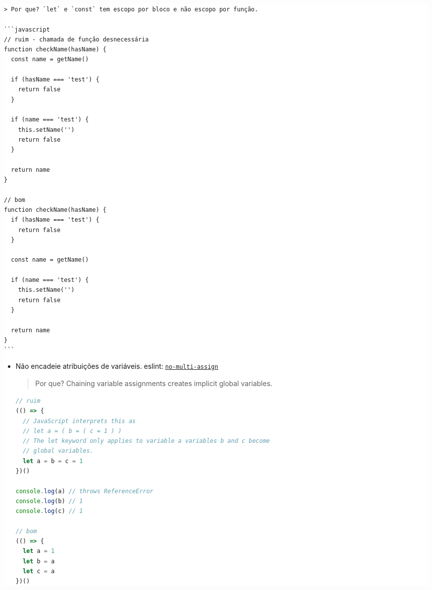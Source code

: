     > Por que? `let` e `const` tem escopo por bloco e não escopo por função.

    ```javascript
    // ruim - chamada de função desnecessária
    function checkName(hasName) {
      const name = getName()

      if (hasName === 'test') {
        return false
      }

      if (name === 'test') {
        this.setName('')
        return false
      }

      return name
    }

    // bom
    function checkName(hasName) {
      if (hasName === 'test') {
        return false
      }

      const name = getName()

      if (name === 'test') {
        this.setName('')
        return false
      }

      return name
    }
    ```

  - Não encadeie atribuições de variáveis. eslint: [`no-multi-assign`](https://eslint.org/docs/rules/no-multi-assign)

    > Por que? Chaining variable assignments creates implicit global variables.

    ```javascript
    // ruim
    (() => {
      // JavaScript interprets this as
      // let a = ( b = ( c = 1 ) )
      // The let keyword only applies to variable a variables b and c become
      // global variables.
      let a = b = c = 1
    })()

    console.log(a) // throws ReferenceError
    console.log(b) // 1
    console.log(c) // 1

    // bom
    (() => {
      let a = 1
      let b = a
      let c = a
    })()
